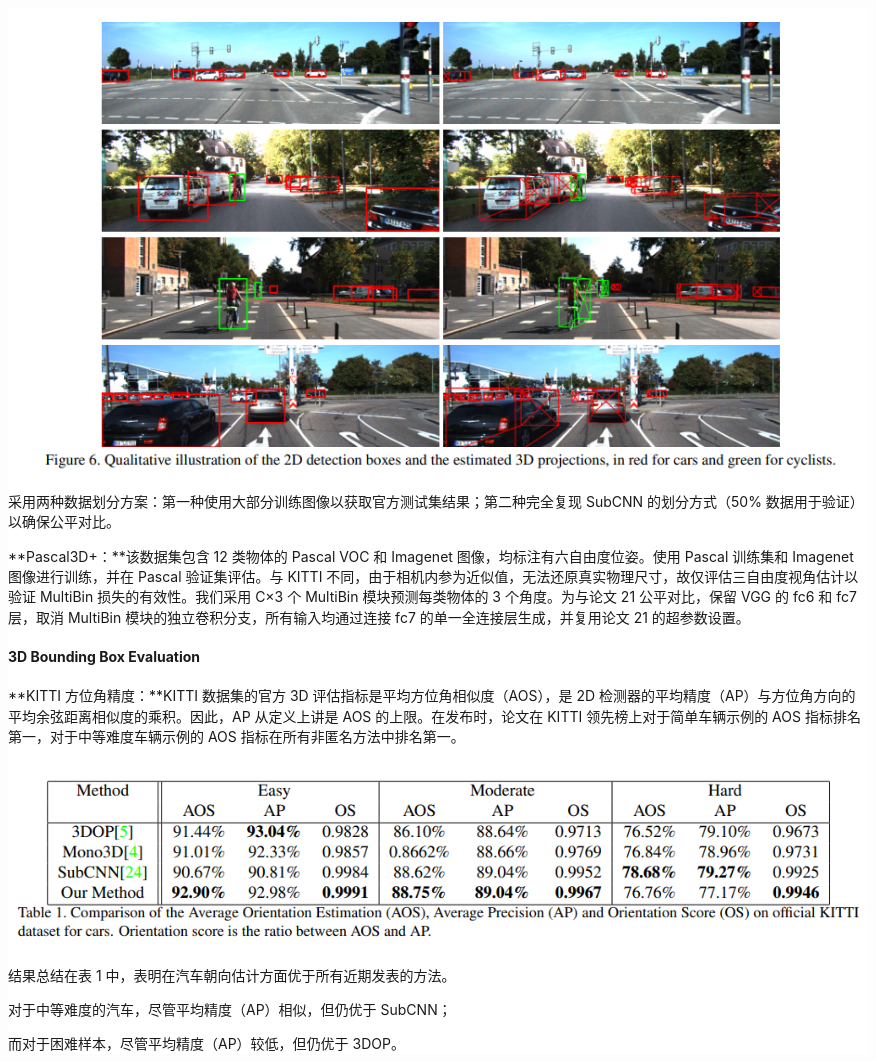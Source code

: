 ![](../assets/static/FHNnbYutvopixDxZIaVc2tO8nsb.png)

采用两种数据划分方案：第一种使用大部分训练图像以获取官方测试集结果；第二种完全复现 SubCNN 的划分方式（50% 数据用于验证）以确保公平对比。

**Pascal3D+：**该数据集包含 12 类物体的 Pascal VOC 和 Imagenet 图像，均标注有六自由度位姿。使用 Pascal 训练集和 Imagenet 图像进行训练，并在 Pascal 验证集评估。与 KITTI 不同，由于相机内参为近似值，无法还原真实物理尺寸，故仅评估三自由度视角估计以验证 MultiBin 损失的有效性。我们采用 C×3 个 MultiBin 模块预测每类物体的 3 个角度。为与论文 21 公平对比，保留 VGG 的 fc6 和 fc7 层，取消 MultiBin 模块的独立卷积分支，所有输入均通过连接 fc7 的单一全连接层生成，并复用论文 21 的超参数设置。

#### 3D Bounding Box Evaluation

**KITTI 方位角精度：**KITTI 数据集的官方 3D 评估指标是平均方位角相似度（AOS），是 2D 检测器的平均精度（AP）与方位角方向的平均余弦距离相似度的乘积。因此，AP 从定义上讲是 AOS 的上限。在发布时，论文在 KITTI 领先榜上对于简单车辆示例的 AOS 指标排名第一，对于中等难度车辆示例的 AOS 指标在所有非匿名方法中排名第一。

![](../assets/static/MEFqbU0iDoDgI5xAp3bcgSjlngh.png)

结果总结在表 1 中，表明在汽车朝向估计方面优于所有近期发表的方法。

对于中等难度的汽车，尽管平均精度（AP）相似，但仍优于 SubCNN；

而对于困难样本，尽管平均精度（AP）较低，但仍优于 3DOP。
